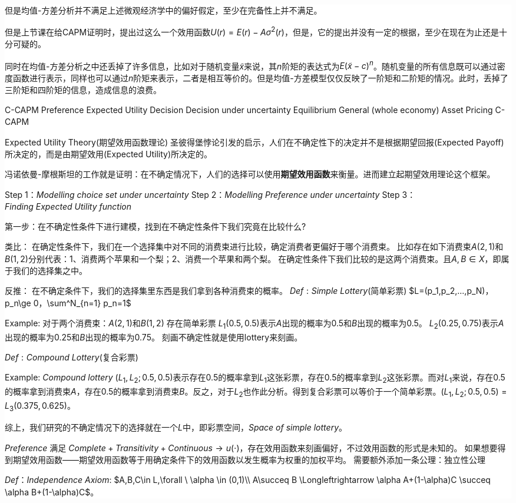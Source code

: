 但是均值-方差分析并不满足上述微观经济学中的偏好假定，至少在完备性上并不满足。

但是上节课在给CAPM证明时，提出过这么一个效用函数$U(r)=E(r)-A\sigma^2(r)$，但是，它的提出并没有一定的根据，至少在现在为止还是十分可疑的。

同时在均值-方差分析之中还丢掉了许多信息，比如对于随机变量$\tilde{x}$来说，其$n$阶矩的表达式为$E(\tilde{x}-c)^n$。随机变量的所有信息既可以通过密度函数进行表示，同样也可以通过$n$阶矩来表示，二者是相互等价的。但是均值-方差模型仅仅反映了一阶矩和二阶矩的情况。此时，丢掉了三阶矩和四阶矩的信息，造成信息的浪费。


C-CAPM
Preference  Expected Utility
Decision  Decision  under uncertainty
Equilibrium  General (whole economy)
Asset Pricing  C-CAPM

Expected Utility Theory(期望效用函数理论)
圣彼得堡悖论引发的启示，人们在不确定性下的决定并不是根据期望回报(Expected Payoff)所决定的，而是由期望效用(Expected Utility)所决定的。

冯诺依曼-摩根斯坦的工作就是证明：在不确定情况下，人们的选择可以使用**期望效用函数**来衡量。进而建立起期望效用理论这个框架。

Step 1：$Modelling\ choice\ set\ under\ uncertainty$
Step 2：$Modelling\ Preference\ under\ uncertainty$
Step 3：$Finding \ Expected\ Utility\ function$

第一步：在不确定性条件下进行建模，找到在不确定性条件下我们究竟在比较什么?

类比：
在确定性条件下，我们在一个选择集中对不同的消费束进行比较，确定消费者更偏好于哪个消费束。
比如存在如下消费束$A(2,1)$和$B(1,2)$分别代表：1、消费两个苹果和一个梨；2、消费一个苹果和两个梨。
在确定性条件下我们比较的是这两个消费束。且$A,B\in X$，即属于我们的选择集之中。

反推：
在不确定条件下，我们的选择集里东西是我们拿到各种消费束的概率。
$Def:Simple\ Lottery$(简单彩票)
$L=(p_1,p_2,...,p_N)，p_n\ge 0，\sum^N_{n=1} p_n=1$

Example:
对于两个消费束：$A(2,1)$和$B(1,2)$
存在简单彩票
$L_1(0.5,0.5)$表示$A$出现的概率为0.5和$B$出现的概率为0.5。
$L_2(0.25,0.75)$表示$A$出现的概率为0.25和$B$出现的概率为0.75。
刻画不确定性就是使用lottery来刻画。

$Def:Compound\ Lottery$(复合彩票)

Example:
$Compound\ lottery$
$(L_1,L_2;0.5,0.5)$表示存在0.5的概率拿到$L_1$这张彩票，存在0.5的概率拿到$L_2$这张彩票。而对$L_1$来说，存在0.5的概率拿到消费束$A$，存在0.5的概率拿到消费束$B$。反之，对于$L_2$也作此分析。得到复合彩票可以等价于一个简单彩票。$(L_1,L_2;0.5,0.5)=L_3(0.375,0.625)$。

综上，我们研究的不确定情况下的选择就在一个$L$中，即彩票空间，$Space\ of\ simple\ lottery$。

$Preference$ 满足
$Complete+Transitivity+Continuous\rightarrow u(\cdot)$，存在效用函数来刻画偏好，不过效用函数的形式是未知的。
如果想要得到期望效用函数——期望效用函数等于用确定条件下的效用函数以发生概率为权重的加权平均。
需要额外添加一条公理：独立性公理

$Def：Independence\ Axiom:$
$A,B,C\in L,\forall \ \alpha \in (0,1)\\ A\succeq B \Longleftrightarrow \alpha A+(1-\alpha)C \succeq \alpha B+(1-\alpha)C$。
